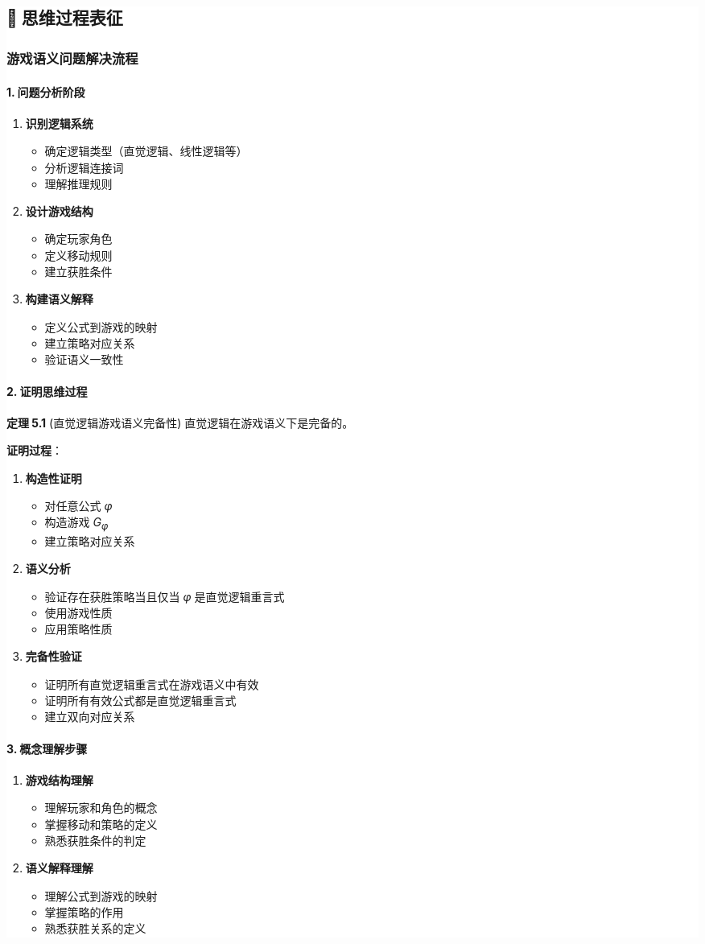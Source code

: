 ## 🧠 思维过程表征

### 游戏语义问题解决流程

#### 1. 问题分析阶段

1. **识别逻辑系统**
   - 确定逻辑类型（直觉逻辑、线性逻辑等）
   - 分析逻辑连接词
   - 理解推理规则

2. **设计游戏结构**
   - 确定玩家角色
   - 定义移动规则
   - 建立获胜条件

3. **构建语义解释**
   - 定义公式到游戏的映射
   - 建立策略对应关系
   - 验证语义一致性

#### 2. 证明思维过程

**定理 5.1** (直觉逻辑游戏语义完备性)
直觉逻辑在游戏语义下是完备的。

**证明过程**：

1. **构造性证明**
   - 对任意公式 $\varphi$
   - 构造游戏 $G_{\varphi}$
   - 建立策略对应关系

2. **语义分析**
   - 验证存在获胜策略当且仅当 $\varphi$ 是直觉逻辑重言式
   - 使用游戏性质
   - 应用策略性质

3. **完备性验证**
   - 证明所有直觉逻辑重言式在游戏语义中有效
   - 证明所有有效公式都是直觉逻辑重言式
   - 建立双向对应关系

#### 3. 概念理解步骤

1. **游戏结构理解**
   - 理解玩家和角色的概念
   - 掌握移动和策略的定义
   - 熟悉获胜条件的判定

2. **语义解释理解**
   - 理解公式到游戏的映射
   - 掌握策略的作用
   - 熟悉获胜关系的定义
